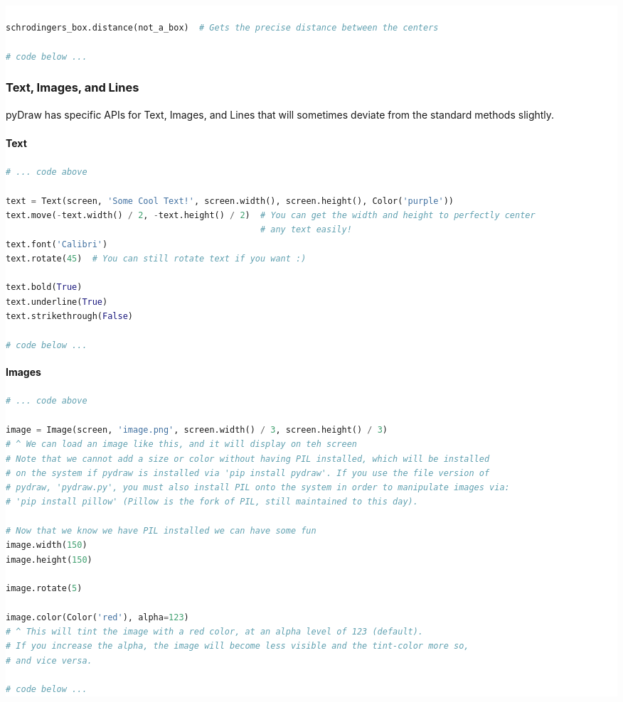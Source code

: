 ```python

schrodingers_box.distance(not_a_box)  # Gets the precise distance between the centers

# code below ...
```

### Text, Images, and Lines

pyDraw has specific APIs for Text, Images, and Lines that will sometimes deviate from the 
standard methods slightly.

#### Text
```python
# ... code above

text = Text(screen, 'Some Cool Text!', screen.width(), screen.height(), Color('purple'))
text.move(-text.width() / 2, -text.height() / 2)  # You can get the width and height to perfectly center
                                                  # any text easily!
text.font('Calibri')
text.rotate(45)  # You can still rotate text if you want :)

text.bold(True)
text.underline(True)
text.strikethrough(False)

# code below ...
```

#### Images
```python
# ... code above

image = Image(screen, 'image.png', screen.width() / 3, screen.height() / 3)
# ^ We can load an image like this, and it will display on teh screen
# Note that we cannot add a size or color without having PIL installed, which will be installed 
# on the system if pydraw is installed via 'pip install pydraw'. If you use the file version of 
# pydraw, 'pydraw.py', you must also install PIL onto the system in order to manipulate images via:
# 'pip install pillow' (Pillow is the fork of PIL, still maintained to this day).

# Now that we know we have PIL installed we can have some fun
image.width(150)
image.height(150)

image.rotate(5)

image.color(Color('red'), alpha=123)
# ^ This will tint the image with a red color, at an alpha level of 123 (default).
# If you increase the alpha, the image will become less visible and the tint-color more so,
# and vice versa.

# code below ...
```
